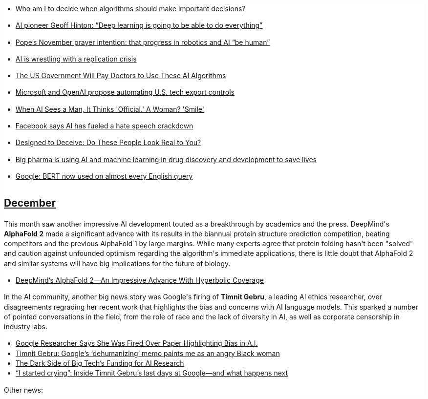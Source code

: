 * [Who am I to decide when algorithms should make important decisions?](https://www.bostonglobe.com/2020/11/02/opinion/who-am-i-decide-when-algorithms-should-make-important-decisions/)
* [AI pioneer Geoff Hinton: “Deep learning is going to be able to do everything”](https://www.technologyreview.com/2020/11/03/1011616/ai-godfather-geoffrey-hinton-deep-learning-will-do-everything/)
* [Pope’s November prayer intention: that progress in robotics and AI “be human”](https://www.vaticannews.va/en/pope/news/2020-11/pope-francis-november-prayer-intention-robotics-ai-human.html)

* [AI is wrestling with a replication crisis](https://www.technologyreview.com/2020/11/12/1011944/artificial-intelligence-replication-crisis-science-big-tech-google-deepmind-facebook-openai/)
* [The US Government Will Pay Doctors to Use These AI Algorithms](https://www.wired.com/story/us-government-pay-doctors-use-ai-algorithms/)
* [Microsoft and OpenAI propose automating U.S. tech export controls](https://venturebeat.com/2020/11/10/microsoft-and-openai-propose-automating-u-s-tech-export-controls/)
* [When AI Sees a Man, It Thinks 'Official.' A Woman? 'Smile'](https://www.wired.com/story/ai-sees-man-thinks-official-woman-smile/)

* [Facebook says AI has fueled a hate speech crackdown](https://www.theverge.com/2020/11/19/21575139/facebook-moderation-ai-hate-speech)
* [Designed to Deceive: Do These People Look Real to You?](https://www.nytimes.com/interactive/2020/11/21/science/artificial-intelligence-fake-people-faces.html) 
* [Big pharma is using AI and machine learning in drug discovery and development to save lives](https://www.businessinsider.com/ai-machine-learning-in-drug-discovery-development-2020) 
* [Google: BERT now used on almost every English query](https://searchengineland.com/google-bert-used-on-almost-every-english-query-342193)

## [December](https://lastweekin.ai/p/94)

This month saw another impressive AI development touted as a breakthrough by academics and the press.
DeepMind's **AlphaFold 2** made a significant advance with its results in the biannual protein structure prediction competition, beating competitors and the previous AlphaFold 1 by large margins.
While many experts agree that protein folding hasn't been "solved" and caution against unfounded optimism regarding the algorithm's immediate applications, there is little doubt that AlphaFold 2 and similar systems will have big implications for the future of biology.

* [DeepMind’s AlphaFold 2—An Impressive Advance With Hyperbolic Coverage](https://www.skynettoday.com/briefs/alphafold2)

In the AI community, another big news story was Google's firing of **Timnit Gebru**, a leading AI ethics researcher, over disagreements regrading her recent work that highlights the bias and concerns with AI language models.
This sparked a number of pointed conversations in the field, from the role of race and the lack of diversity in AI, as well as corporate censorship in industry labs.

* [Google Researcher Says She Was Fired Over Paper Highlighting Bias in A.I.](https://www.nytimes.com/2020/12/03/technology/google-researcher-timnit-gebru.html)
* [Timnit Gebru: Google’s ‘dehumanizing’ memo paints me as an angry Black woman](https://venturebeat.com/2020/12/10/timnit-gebru-googles-dehumanizing-memo-paints-me-as-an-angry-black-woman/)
* [The Dark Side of Big Tech’s Funding for AI Research](https://www.wired.com/story/dark-side-big-tech-funding-ai-research/)
* [“I started crying”: Inside Timnit Gebru’s last days at Google—and what happens next](https://www.technologyreview.com/2020/12/16/1014634/google-ai-ethics-lead-timnit-gebru-tells-story/)

Other news:
